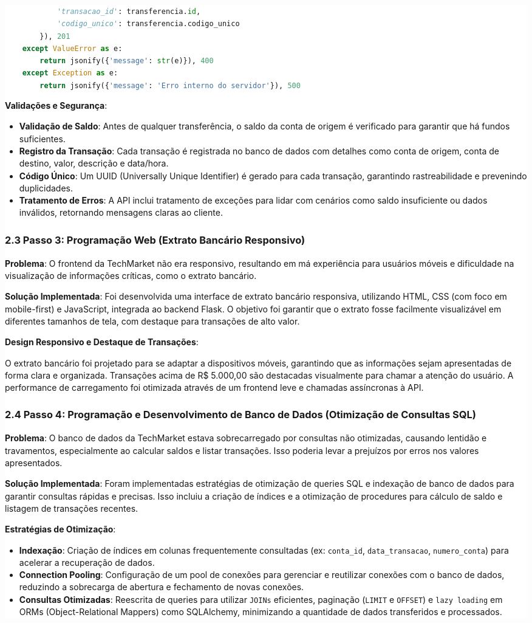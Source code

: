```python
            'transacao_id': transferencia.id,
            'codigo_unico': transferencia.codigo_unico
        }), 201
    except ValueError as e:
        return jsonify({'message': str(e)}), 400
    except Exception as e:
        return jsonify({'message': 'Erro interno do servidor'}), 500
```

**Validações e Segurança**:

*   **Validação de Saldo**: Antes de qualquer transferência, o saldo da conta de origem é verificado para garantir que há fundos suficientes.
*   **Registro da Transação**: Cada transação é registrada no banco de dados com detalhes como conta de origem, conta de destino, valor, descrição e data/hora.
*   **Código Único**: Um UUID (Universally Unique Identifier) é gerado para cada transação, garantindo rastreabilidade e prevenindo duplicidades.
*   **Tratamento de Erros**: A API inclui tratamento de exceções para lidar com cenários como saldo insuficiente ou dados inválidos, retornando mensagens claras ao cliente.

### 2.3 Passo 3: Programação Web (Extrato Bancário Responsivo)

**Problema**: O frontend da TechMarket não era responsivo, resultando em má experiência para usuários móveis e dificuldade na visualização de informações críticas, como o extrato bancário.

**Solução Implementada**: Foi desenvolvida uma interface de extrato bancário responsiva, utilizando HTML, CSS (com foco em mobile-first) e JavaScript, integrada ao backend Flask. O objetivo foi garantir que o extrato fosse facilmente visualizável em diferentes tamanhos de tela, com destaque para transações de alto valor.

**Design Responsivo e Destaque de Transações**:

O extrato bancário foi projetado para se adaptar a dispositivos móveis, garantindo que as informações sejam apresentadas de forma clara e organizada. Transações acima de R$ 5.000,00 são destacadas visualmente para chamar a atenção do usuário. A performance de carregamento foi otimizada através de um frontend leve e chamadas assíncronas à API.

### 2.4 Passo 4: Programação e Desenvolvimento de Banco de Dados (Otimização de Consultas SQL)

**Problema**: O banco de dados da TechMarket estava sobrecarregado por consultas não otimizadas, causando lentidão e travamentos, especialmente ao calcular saldos e listar transações. Isso poderia levar a prejuízos por erros nos valores apresentados.

**Solução Implementada**: Foram implementadas estratégias de otimização de queries SQL e indexação de banco de dados para garantir consultas rápidas e precisas. Isso incluiu a criação de índices e a otimização de procedures para cálculo de saldo e listagem de transações recentes.

**Estratégias de Otimização**:

*   **Indexação**: Criação de índices em colunas frequentemente consultadas (ex: `conta_id`, `data_transacao`, `numero_conta`) para acelerar a recuperação de dados. 
*   **Connection Pooling**: Configuração de um pool de conexões para gerenciar e reutilizar conexões com o banco de dados, reduzindo a sobrecarga de abertura e fechamento de novas conexões. 
*   **Consultas Otimizadas**: Reescrita de queries para utilizar `JOINs` eficientes, paginação (`LIMIT` e `OFFSET`) e `lazy loading` em ORMs (Object-Relational Mappers) como SQLAlchemy, minimizando a quantidade de dados transferidos e processados.
